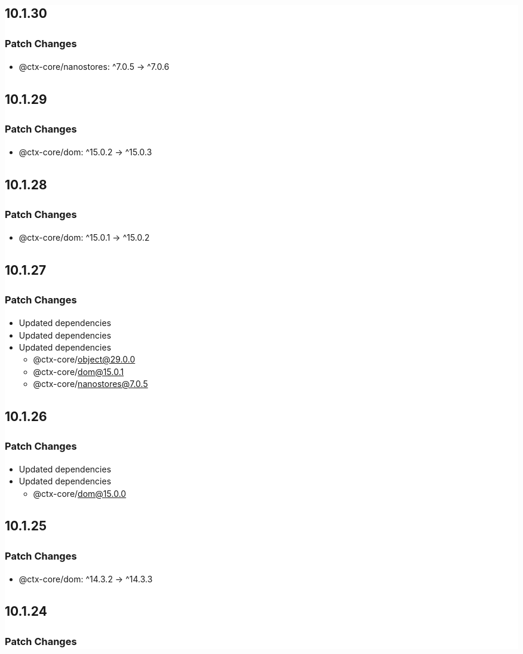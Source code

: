 ## 10.1.30

### Patch Changes

- @ctx-core/nanostores: ^7.0.5 -> ^7.0.6

## 10.1.29

### Patch Changes

- @ctx-core/dom: ^15.0.2 -> ^15.0.3

## 10.1.28

### Patch Changes

- @ctx-core/dom: ^15.0.1 -> ^15.0.2

## 10.1.27

### Patch Changes

- Updated dependencies
- Updated dependencies
- Updated dependencies
  - @ctx-core/object@29.0.0
  - @ctx-core/dom@15.0.1
  - @ctx-core/nanostores@7.0.5

## 10.1.26

### Patch Changes

- Updated dependencies
- Updated dependencies
  - @ctx-core/dom@15.0.0

## 10.1.25

### Patch Changes

- @ctx-core/dom: ^14.3.2 -> ^14.3.3

## 10.1.24

### Patch Changes
